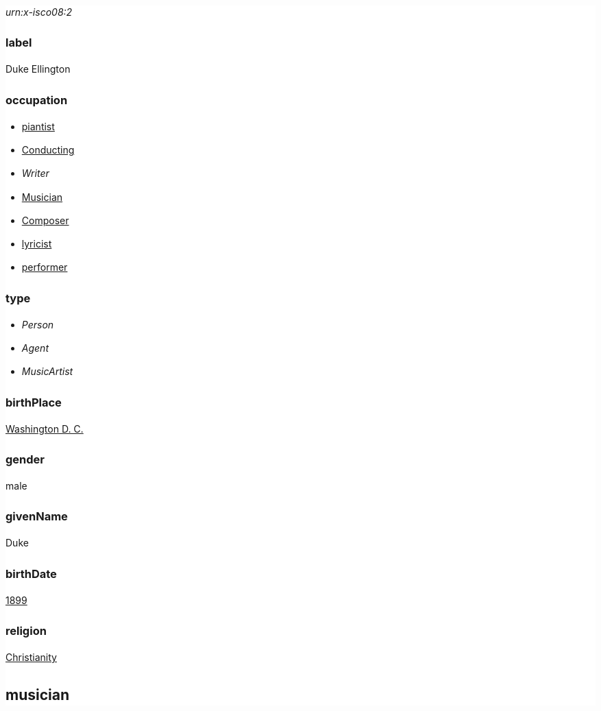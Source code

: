 
*urn:x-isco08:2*

### label


Duke Ellington

### occupation

 - [piantist](#piantist)

 - [Conducting](#Conducting)

 - *Writer*

 - [Musician](#Musician)

 - [Composer](#Composer)

 - [lyricist](#lyricist)

 - [performer](#performer)

### type

 - *Person*

 - *Agent*

 - *MusicArtist*

### birthPlace


[Washington D. C.](#Washington-D.-C.)

### gender


male

### givenName


Duke

### birthDate


[1899](#1899)

### religion


[Christianity](#Christianity)

## musician
